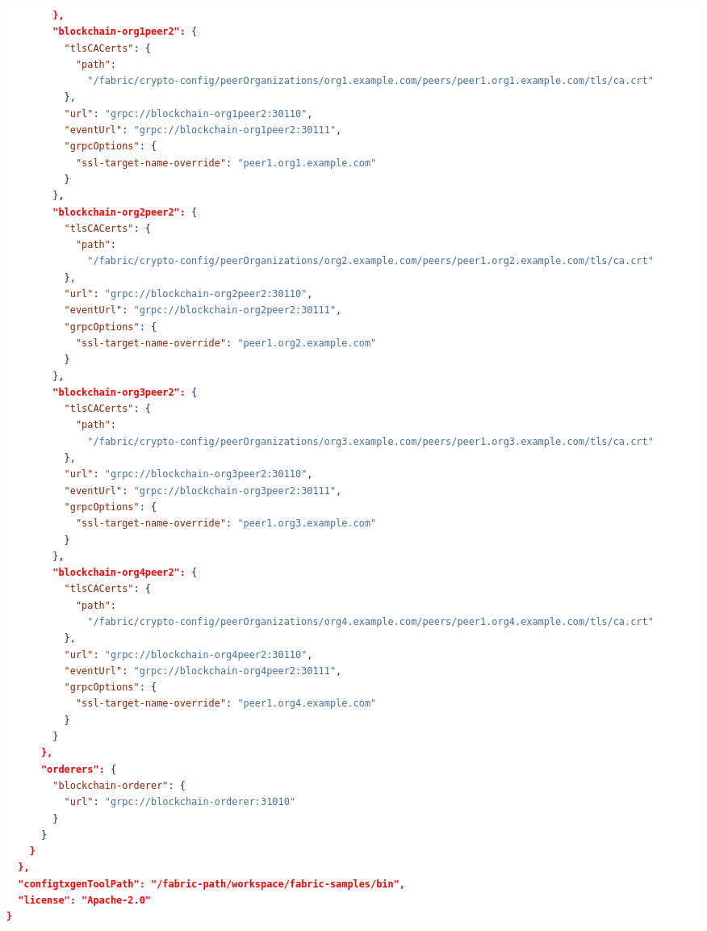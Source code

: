 ```json
        },
        "blockchain-org1peer2": {
          "tlsCACerts": {
            "path":
              "/fabric/crypto-config/peerOrganizations/org1.example.com/peers/peer1.org1.example.com/tls/ca.crt"
          },
          "url": "grpc://blockchain-org1peer2:30110",
          "eventUrl": "grpc://blockchain-org1peer2:30111",
          "grpcOptions": {
            "ssl-target-name-override": "peer1.org1.example.com"
          }
        },
        "blockchain-org2peer2": {
          "tlsCACerts": {
            "path":
              "/fabric/crypto-config/peerOrganizations/org2.example.com/peers/peer1.org2.example.com/tls/ca.crt"
          },
          "url": "grpc://blockchain-org2peer2:30110",
          "eventUrl": "grpc://blockchain-org2peer2:30111",
          "grpcOptions": {
            "ssl-target-name-override": "peer1.org2.example.com"
          }
        },
        "blockchain-org3peer2": {
          "tlsCACerts": {
            "path":
              "/fabric/crypto-config/peerOrganizations/org3.example.com/peers/peer1.org3.example.com/tls/ca.crt"
          },
          "url": "grpc://blockchain-org3peer2:30110",
          "eventUrl": "grpc://blockchain-org3peer2:30111",
          "grpcOptions": {
            "ssl-target-name-override": "peer1.org3.example.com"
          }
        },
        "blockchain-org4peer2": {
          "tlsCACerts": {
            "path":
              "/fabric/crypto-config/peerOrganizations/org4.example.com/peers/peer1.org4.example.com/tls/ca.crt"
          },
          "url": "grpc://blockchain-org4peer2:30110",
          "eventUrl": "grpc://blockchain-org4peer2:30111",
          "grpcOptions": {
            "ssl-target-name-override": "peer1.org4.example.com"
          }
        }
      },
      "orderers": {
        "blockchain-orderer": {
          "url": "grpc://blockchain-orderer:31010"
        }
      }
    }
  },
  "configtxgenToolPath": "/fabric-path/workspace/fabric-samples/bin",
  "license": "Apache-2.0"
}
```
